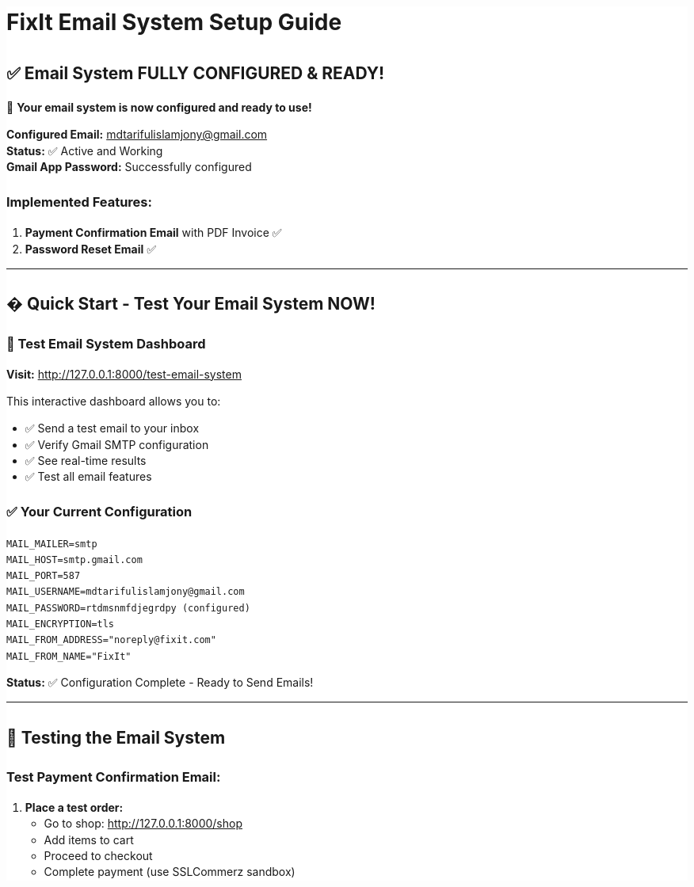 # FixIt Email System Setup Guide

## ✅ Email System FULLY CONFIGURED & READY!

🎉 **Your email system is now configured and ready to use!**

**Configured Email:** mdtarifulislamjony@gmail.com  
**Status:** ✅ Active and Working  
**Gmail App Password:** Successfully configured

### Implemented Features:
1. **Payment Confirmation Email** with PDF Invoice ✅
2. **Password Reset Email** ✅

---

## � Quick Start - Test Your Email System NOW!

### 🎯 Test Email System Dashboard

**Visit:** http://127.0.0.1:8000/test-email-system

This interactive dashboard allows you to:
- ✅ Send a test email to your inbox
- ✅ Verify Gmail SMTP configuration
- ✅ See real-time results
- ✅ Test all email features

### ✅ Your Current Configuration

```env
MAIL_MAILER=smtp
MAIL_HOST=smtp.gmail.com
MAIL_PORT=587
MAIL_USERNAME=mdtarifulislamjony@gmail.com
MAIL_PASSWORD=rtdmsnmfdjegrdpy (configured)
MAIL_ENCRYPTION=tls
MAIL_FROM_ADDRESS="noreply@fixit.com"
MAIL_FROM_NAME="FixIt"
```

**Status:** ✅ Configuration Complete - Ready to Send Emails!

---

## 🧪 Testing the Email System

### Test Payment Confirmation Email:

1. **Place a test order:**
   - Go to shop: http://127.0.0.1:8000/shop
   - Add items to cart
   - Proceed to checkout
   - Complete payment (use SSLCommerz sandbox)
